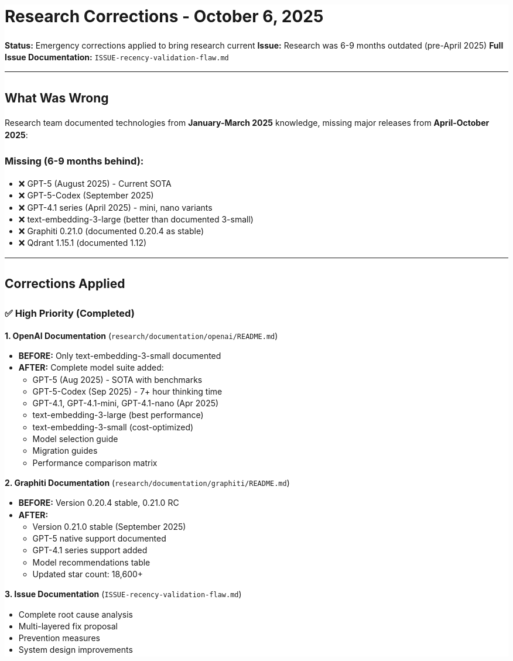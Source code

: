 # Research Corrections - October 6, 2025

**Status:** Emergency corrections applied to bring research current
**Issue:** Research was 6-9 months outdated (pre-April 2025)
**Full Issue Documentation:** `ISSUE-recency-validation-flaw.md`

---

## What Was Wrong

Research team documented technologies from **January-March 2025** knowledge, missing major releases from **April-October 2025**:

### Missing (6-9 months behind):
- ❌ GPT-5 (August 2025) - Current SOTA
- ❌ GPT-5-Codex (September 2025)
- ❌ GPT-4.1 series (April 2025) - mini, nano variants
- ❌ text-embedding-3-large (better than documented 3-small)
- ❌ Graphiti 0.21.0 (documented 0.20.4 as stable)
- ❌ Qdrant 1.15.1 (documented 1.12)

---

## Corrections Applied

### ✅ High Priority (Completed)

**1. OpenAI Documentation** (`research/documentation/openai/README.md`)
- **BEFORE:** Only text-embedding-3-small documented
- **AFTER:** Complete model suite added:
  - GPT-5 (Aug 2025) - SOTA with benchmarks
  - GPT-5-Codex (Sep 2025) - 7+ hour thinking time
  - GPT-4.1, GPT-4.1-mini, GPT-4.1-nano (Apr 2025)
  - text-embedding-3-large (best performance)
  - text-embedding-3-small (cost-optimized)
  - Model selection guide
  - Migration guides
  - Performance comparison matrix

**2. Graphiti Documentation** (`research/documentation/graphiti/README.md`)
- **BEFORE:** Version 0.20.4 stable, 0.21.0 RC
- **AFTER:**
  - Version 0.21.0 stable (September 2025)
  - GPT-5 native support documented
  - GPT-4.1 series support added
  - Model recommendations table
  - Updated star count: 18,600+

**3. Issue Documentation** (`ISSUE-recency-validation-flaw.md`)
- Complete root cause analysis
- Multi-layered fix proposal
- Prevention measures
- System design improvements
